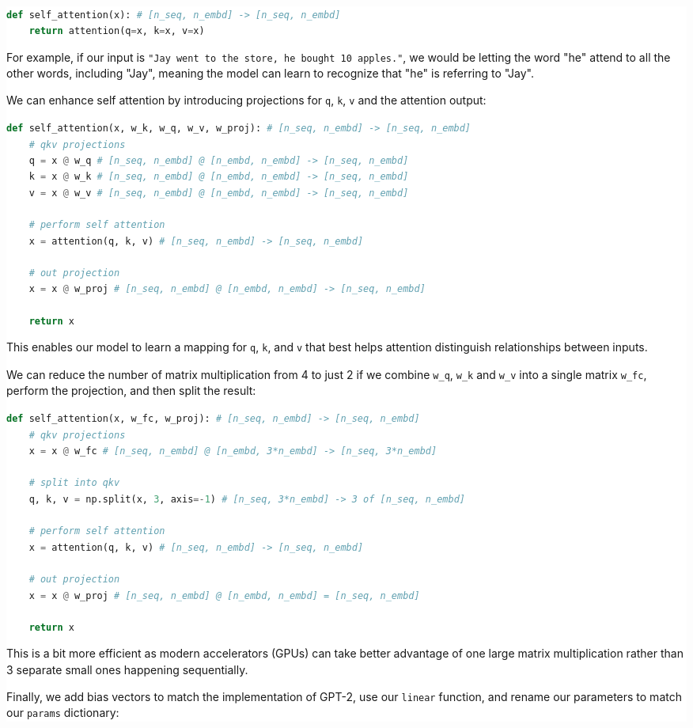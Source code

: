```python
def self_attention(x): # [n_seq, n_embd] -> [n_seq, n_embd]
    return attention(q=x, k=x, v=x)
```

For example, if our input is `"Jay went to the store, he bought 10 apples."`, we would be letting the word "he" attend to all the other words, including "Jay", meaning the model can learn to recognize that "he" is referring to "Jay".

We can enhance self attention by introducing projections for `q`, `k`, `v` and the attention output:

```python
def self_attention(x, w_k, w_q, w_v, w_proj): # [n_seq, n_embd] -> [n_seq, n_embd]
    # qkv projections
    q = x @ w_q # [n_seq, n_embd] @ [n_embd, n_embd] -> [n_seq, n_embd]
    k = x @ w_k # [n_seq, n_embd] @ [n_embd, n_embd] -> [n_seq, n_embd]
    v = x @ w_v # [n_seq, n_embd] @ [n_embd, n_embd] -> [n_seq, n_embd]

    # perform self attention
    x = attention(q, k, v) # [n_seq, n_embd] -> [n_seq, n_embd]

    # out projection
    x = x @ w_proj # [n_seq, n_embd] @ [n_embd, n_embd] -> [n_seq, n_embd]

    return x
```

This enables our model to learn a mapping for `q`, `k`, and `v` that best helps attention distinguish relationships between inputs.

We can reduce the number of matrix multiplication from 4 to just 2 if we combine `w_q`, `w_k` and `w_v` into a single matrix `w_fc`, perform the projection, and then split the result:

```python
def self_attention(x, w_fc, w_proj): # [n_seq, n_embd] -> [n_seq, n_embd]
    # qkv projections
    x = x @ w_fc # [n_seq, n_embd] @ [n_embd, 3*n_embd] -> [n_seq, 3*n_embd]

    # split into qkv
    q, k, v = np.split(x, 3, axis=-1) # [n_seq, 3*n_embd] -> 3 of [n_seq, n_embd]

    # perform self attention
    x = attention(q, k, v) # [n_seq, n_embd] -> [n_seq, n_embd]

    # out projection
    x = x @ w_proj # [n_seq, n_embd] @ [n_embd, n_embd] = [n_seq, n_embd]

    return x
```

This is a bit more efficient as modern accelerators (GPUs) can take better advantage of one large matrix multiplication rather than 3 separate small ones happening sequentially.

Finally, we add bias vectors to match the implementation of GPT-2, use our `linear` function, and rename our parameters to match our `params` dictionary:


[^modelsize]: Although, with the [InstructGPT](https://arxiv.org/pdf/2210.11416.pdf) and [Chinchilla](https://arxiv.org/pdf/2203.15556.pdf) papers, we've realized that we don't actually need to train models that big. An optimally trained and instruction fine-tuned GPT at 1.3B parameters can outperform GPT-3 at 175B parameters.
[^positional]: The original transformer paper used a [calculated positional embedding](https://nlp.seas.harvard.edu/2018/04/03/attention.html#positional-encoding) which they found performed just as well as learned positional embeddings, but has the distinct advantage that you can input any arbitrarily long sequence (you are not restricted by a maximum sequence length). However, in practice, your model is only going to be as the good sequence lengths that it was trained on. You can't just train a GPT on sequences that are 1024 long and then expect it to perform well at 16k tokens long. Recently however, there has been some success with relative positional embeddings, such as [Alibi](https://arxiv.org/pdf/2108.12409.pdf) and [RoPE](https://arxiv.org/pdf/2104.09864v4.pdf).
[^ffn]: Different GPT models may choose a different hidden width that is not `4*n_embd`, however this is the common practice for GPT models. Also, we give the multi-head attention layer a lot of _attention_ (pun intended) for driving the success of the transformer, but at the scale of GPT-3, [80% of the model parameters are contained in the feed forward layer](https://twitter.com/stephenroller/status/1579993017234382849). Just something to think about.
[^softmax]: If you're not convinced, stare at the softmax equation and convince yourself this is true (maybe even pull out a pen and paper):
[^jax]: I love JAX ❤️.
[^heads]: Using JAX, this is as simple as `heads = jax.vmap(attention, in_axes=(0, 0, 0, None))(q, k, v, causal_mask)`.
[^decode]: For certain applications, the tokenizer doesn't require a `decode` method. For example, if you want to classify if a movie review is saying the movie was good or bad, you only need to be able to `encode` the text and do a forward pass of the model, there is no need for `decode`. For generating text however, `decode` is a requirement.
